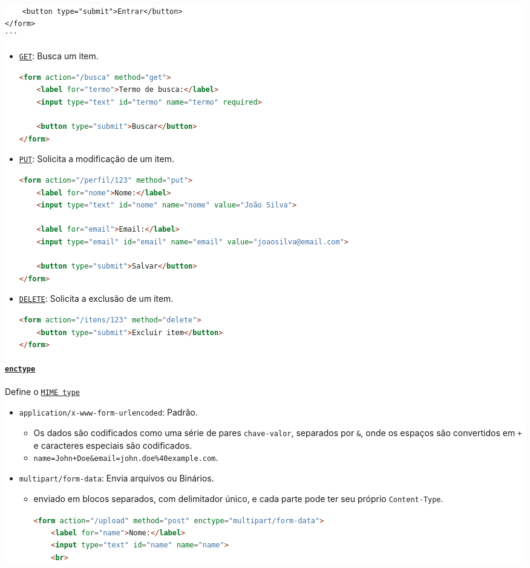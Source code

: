         <button type="submit">Entrar</button>
    </form>
    ```

- [``GET``](https://developer.mozilla.org/en-US/docs/Web/HTTP/Methods/GET): Busca um item.

    ```html
    <form action="/busca" method="get">
        <label for="termo">Termo de busca:</label>
        <input type="text" id="termo" name="termo" required>
        
        <button type="submit">Buscar</button>
    </form>
    ```

- [``PUT``](https://developer.mozilla.org/en-US/docs/Web/HTTP/Methods/PUT): Solicita a modificação de um item.

    ```html
    <form action="/perfil/123" method="put">
        <label for="nome">Nome:</label>
        <input type="text" id="nome" name="nome" value="João Silva">

        <label for="email">Email:</label>
        <input type="email" id="email" name="email" value="joaosilva@email.com">

        <button type="submit">Salvar</button>
    </form>
    ```

- [``DELETE``](https://developer.mozilla.org/en-US/docs/Web/HTTP/Methods/DELETE): Solicita a exclusão de um item.

    ```html
    <form action="/itens/123" method="delete">
        <button type="submit">Excluir item</button>
    </form>
    ```

#### [``enctype``](https://developer.mozilla.org/en-US/docs/Web/HTML/Element/form#enctype)

Define o [``MIME type``](https://developer.mozilla.org/en-US/docs/Web/HTTP/Basics_of_HTTP/MIME_types)

- ``application/x-www-form-urlencoded``: Padrão.
  - Os dados são codificados como uma série de pares ``chave-valor``, separados por ``&``, onde os espaços são convertidos em ``+`` e caracteres especiais são codificados.
  - ``name=John+Doe&email=john.doe%40example.com``.

- ``multipart/form-data``: Envia arquivos ou Binários.
  - enviado em blocos separados, com delimitador único, e cada parte pode ter seu próprio ``Content-Type``.

    ```html
    <form action="/upload" method="post" enctype="multipart/form-data">
        <label for="name">Nome:</label>
        <input type="text" id="name" name="name">
        <br>

